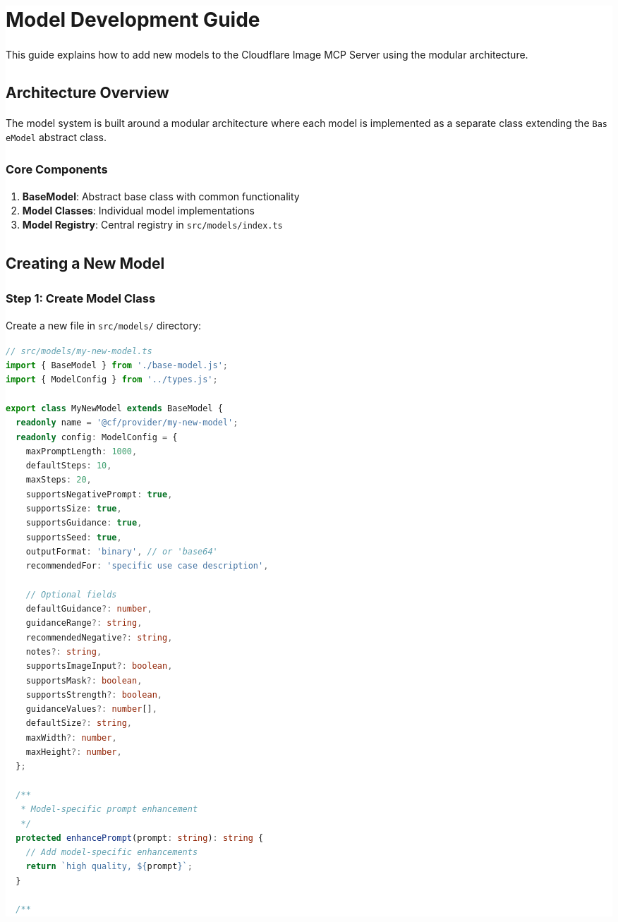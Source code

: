 # Model Development Guide

This guide explains how to add new models to the Cloudflare Image MCP Server using the modular architecture.

## Architecture Overview

The model system is built around a modular architecture where each model is implemented as a separate class extending the `BaseModel` abstract class.

### Core Components

1. **BaseModel**: Abstract base class with common functionality
2. **Model Classes**: Individual model implementations
3. **Model Registry**: Central registry in `src/models/index.ts`

## Creating a New Model

### Step 1: Create Model Class

Create a new file in `src/models/` directory:

```typescript
// src/models/my-new-model.ts
import { BaseModel } from './base-model.js';
import { ModelConfig } from '../types.js';

export class MyNewModel extends BaseModel {
  readonly name = '@cf/provider/my-new-model';
  readonly config: ModelConfig = {
    maxPromptLength: 1000,
    defaultSteps: 10,
    maxSteps: 20,
    supportsNegativePrompt: true,
    supportsSize: true,
    supportsGuidance: true,
    supportsSeed: true,
    outputFormat: 'binary', // or 'base64'
    recommendedFor: 'specific use case description',

    // Optional fields
    defaultGuidance?: number,
    guidanceRange?: string,
    recommendedNegative?: string,
    notes?: string,
    supportsImageInput?: boolean,
    supportsMask?: boolean,
    supportsStrength?: boolean,
    guidanceValues?: number[],
    defaultSize?: string,
    maxWidth?: number,
    maxHeight?: number,
  };

  /**
   * Model-specific prompt enhancement
   */
  protected enhancePrompt(prompt: string): string {
    // Add model-specific enhancements
    return `high quality, ${prompt}`;
  }

  /**
```